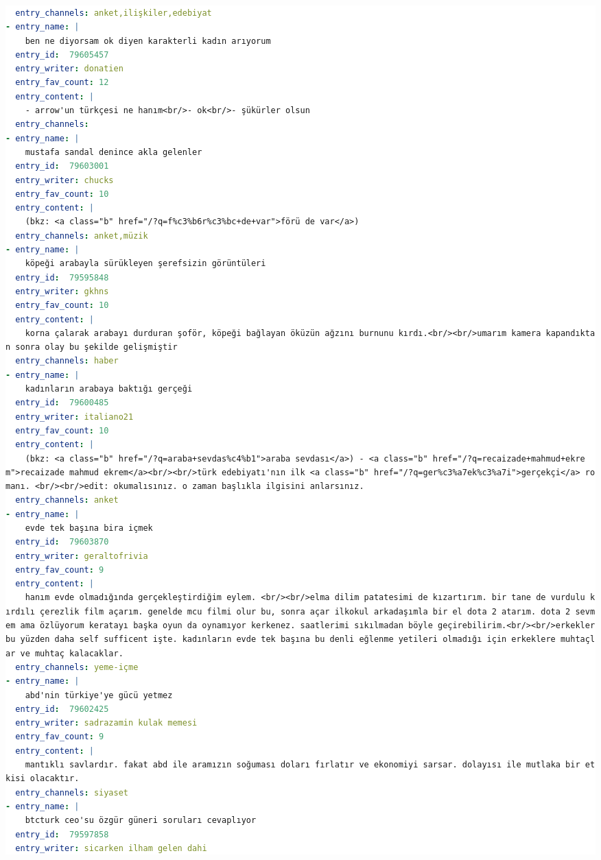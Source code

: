 ```yaml
  entry_channels: anket,ilişkiler,edebiyat
- entry_name: |
    ben ne diyorsam ok diyen karakterli kadın arıyorum
  entry_id:  79605457
  entry_writer: donatien
  entry_fav_count: 12
  entry_content: |
    - arrow'un türkçesi ne hanım<br/>- ok<br/>- şükürler olsun
  entry_channels: 
- entry_name: |
    mustafa sandal denince akla gelenler
  entry_id:  79603001
  entry_writer: chucks
  entry_fav_count: 10
  entry_content: |
    (bkz: <a class="b" href="/?q=f%c3%b6r%c3%bc+de+var">förü de var</a>)
  entry_channels: anket,müzik
- entry_name: |
    köpeği arabayla sürükleyen şerefsizin görüntüleri
  entry_id:  79595848
  entry_writer: gkhns
  entry_fav_count: 10
  entry_content: |
    korna çalarak arabayı durduran şoför, köpeği bağlayan öküzün ağzını burnunu kırdı.<br/><br/>umarım kamera kapandıktan sonra olay bu şekilde gelişmiştir
  entry_channels: haber
- entry_name: |
    kadınların arabaya baktığı gerçeği
  entry_id:  79600485
  entry_writer: italiano21
  entry_fav_count: 10
  entry_content: |
    (bkz: <a class="b" href="/?q=araba+sevdas%c4%b1">araba sevdası</a>) - <a class="b" href="/?q=recaizade+mahmud+ekrem">recaizade mahmud ekrem</a><br/><br/>türk edebiyatı'nın ilk <a class="b" href="/?q=ger%c3%a7ek%c3%a7i">gerçekçi</a> romanı. <br/><br/>edit: okumalısınız. o zaman başlıkla ilgisini anlarsınız.
  entry_channels: anket
- entry_name: |
    evde tek başına bira içmek
  entry_id:  79603870
  entry_writer: geraltofrivia
  entry_fav_count: 9
  entry_content: |
    hanım evde olmadığında gerçekleştirdiğim eylem. <br/><br/>elma dilim patatesimi de kızartırım. bir tane de vurdulu kırdılı çerezlik film açarım. genelde mcu filmi olur bu, sonra açar ilkokul arkadaşımla bir el dota 2 atarım. dota 2 sevmem ama özlüyorum keratayı başka oyun da oynamıyor kerkenez. saatlerimi sıkılmadan böyle geçirebilirim.<br/><br/>erkekler bu yüzden daha self sufficent işte. kadınların evde tek başına bu denli eğlenme yetileri olmadığı için erkeklere muhtaçlar ve muhtaç kalacaklar.
  entry_channels: yeme-içme
- entry_name: |
    abd'nin türkiye'ye gücü yetmez
  entry_id:  79602425
  entry_writer: sadrazamin kulak memesi
  entry_fav_count: 9
  entry_content: |
    mantıklı savlardır. fakat abd ile aramızın soğuması doları fırlatır ve ekonomiyi sarsar. dolayısı ile mutlaka bir etkisi olacaktır.
  entry_channels: siyaset
- entry_name: |
    btcturk ceo'su özgür güneri soruları cevaplıyor
  entry_id:  79597858
  entry_writer: sicarken ilham gelen dahi
```